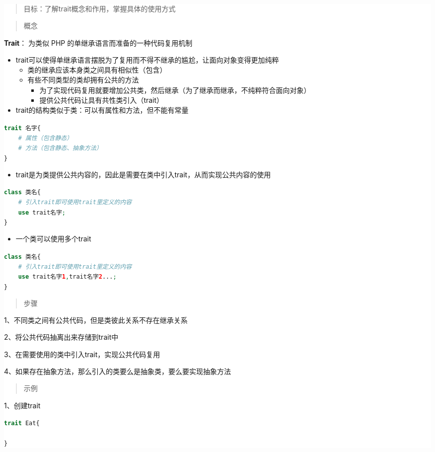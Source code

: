 > 目标：了解trait概念和作用，掌握具体的使用方式



> 概念

**Trait**： 为类似 PHP 的单继承语言而准备的一种代码复用机制

* trait可以使得单继承语言摆脱为了复用而不得不继承的尴尬，让面向对象变得更加纯粹
  * 类的继承应该本身类之间具有相似性（包含）
  * 有些不同类型的类却拥有公共的方法
    * 为了实现代码复用就要增加公共类，然后继承（为了继承而继承，不纯粹符合面向对象）
    * 提供公共代码让具有共性类引入（trait）
* trait的结构类似于类：可以有属性和方法，但不能有常量

```php
trait 名字{
    # 属性（包含静态）
    # 方法（包含静态、抽象方法）
}
```

* trait是为类提供公共内容的，因此是需要在类中引入trait，从而实现公共内容的使用

```php
class 类名{
    # 引入trait即可使用trait里定义的内容
    use trait名字;
}
```

* 一个类可以使用多个trait

```php
class 类名{
    # 引入trait即可使用trait里定义的内容
    use trait名字1,trait名字2...;
}
```





> 步骤

1、不同类之间有公共代码，但是类彼此关系不存在继承关系

2、将公共代码抽离出来存储到trait中

3、在需要使用的类中引入trait，实现公共代码复用

4、如果存在抽象方法，那么引入的类要么是抽象类，要么要实现抽象方法



> 示例

1、创建trait

```PHP
trait Eat{
    
}
```
